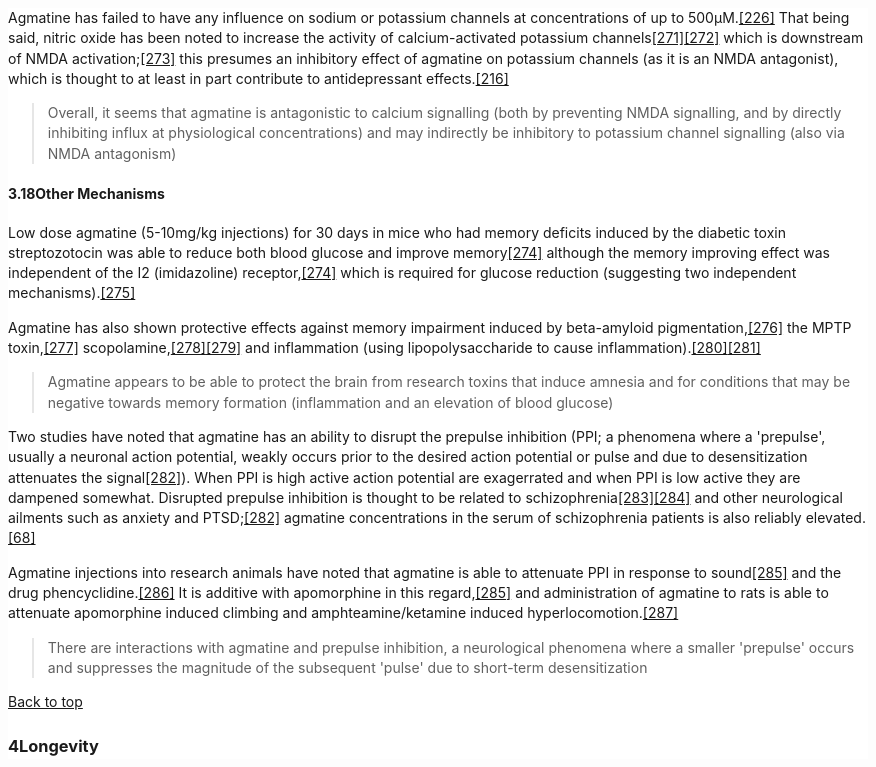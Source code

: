 
Agmatine has failed to have any influence on sodium or potassium channels at concentrations of up to 500µM.[[226]](#ref226) That being said, nitric oxide has been noted to increase the activity of calcium-activated potassium channels[[271]](#ref271)[[272]](#ref272) which is downstream of NMDA activation;[[273]](#ref273) this presumes an inhibitory effect of agmatine on potassium channels (as it is an NMDA antagonist), which is thought to at least in part contribute to antidepressant effects.[[216]](#ref216)



> Overall, it seems that agmatine is antagonistic to calcium signalling (both by preventing NMDA signalling, and by directly inhibiting influx at physiological concentrations) and may indirectly be inhibitory to potassium channel signalling (also via NMDA antagonism)


#### 3.18Other Mechanisms


Low dose agmatine (5-10mg/kg injections) for 30 days in mice who had memory deficits induced by the diabetic toxin streptozotocin was able to reduce both blood glucose and improve memory[[274]](#ref274) although the memory improving effect was independent of the I2 (imidazoline) receptor,[[274]](#ref274) which is required for glucose reduction (suggesting two independent mechanisms).[[275]](#ref275)


Agmatine has also shown protective effects against memory impairment induced by beta-amyloid pigmentation,[[276]](#ref276) the MPTP toxin,[[277]](#ref277) scopolamine,[[278]](#ref278)[[279]](#ref279) and inflammation (using lipopolysaccharide to cause inflammation).[[280]](#ref280)[[281]](#ref281)



> Agmatine appears to be able to protect the brain from research toxins that induce amnesia and for conditions that may be negative towards memory formation (inflammation and an elevation of blood glucose)


Two studies have noted that agmatine has an ability to disrupt the prepulse inhibition (PPI; a phenomena where a 'prepulse', usually a neuronal action potential, weakly occurs prior to the desired action potential or pulse and due to desensitization attenuates the signal[[282]](#ref282)). When PPI is high active action potential are exagerrated and when PPI is low active they are dampened somewhat. Disrupted prepulse inhibition is thought to be related to schizophrenia[[283]](#ref283)[[284]](#ref284) and other neurological ailments such as anxiety and PTSD;[[282]](#ref282) agmatine concentrations in the serum of schizophrenia patients is also reliably elevated.[[68]](#ref68)


Agmatine injections into research animals have noted that agmatine is able to attenuate PPI in response to sound[[285]](#ref285) and the drug phencyclidine.[[286]](#ref286) It is additive with apomorphine in this regard,[[285]](#ref285) and administration of agmatine to rats is able to attenuate apomorphine induced climbing and amphteamine/ketamine induced hyperlocomotion.[[287]](#ref287)



> There are interactions with agmatine and prepulse inhibition, a neurological phenomena where a smaller 'prepulse' occurs and suppresses the magnitude of the subsequent 'pulse' due to short-term desensitization


[Back to top](#c-neurology)
### 4Longevity
